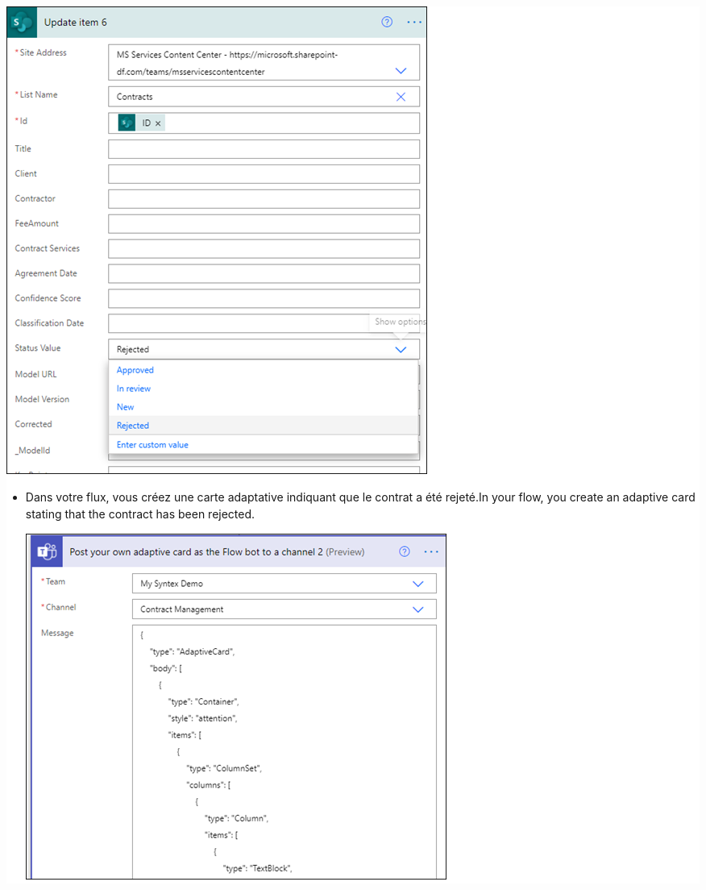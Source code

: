    ![Flow statut rejeté.](../media/content-understanding/reject-flow.png)

- <span data-ttu-id="db9de-149">Dans votre flux, vous créez une carte adaptative indiquant que le contrat a été rejeté.</span><span class="sxs-lookup"><span data-stu-id="db9de-149">In your flow, you create an adaptive card stating that the contract has been rejected.</span></span>

   ![Flow statut rejeté.](../media/content-understanding/reject-flow-item.png)
